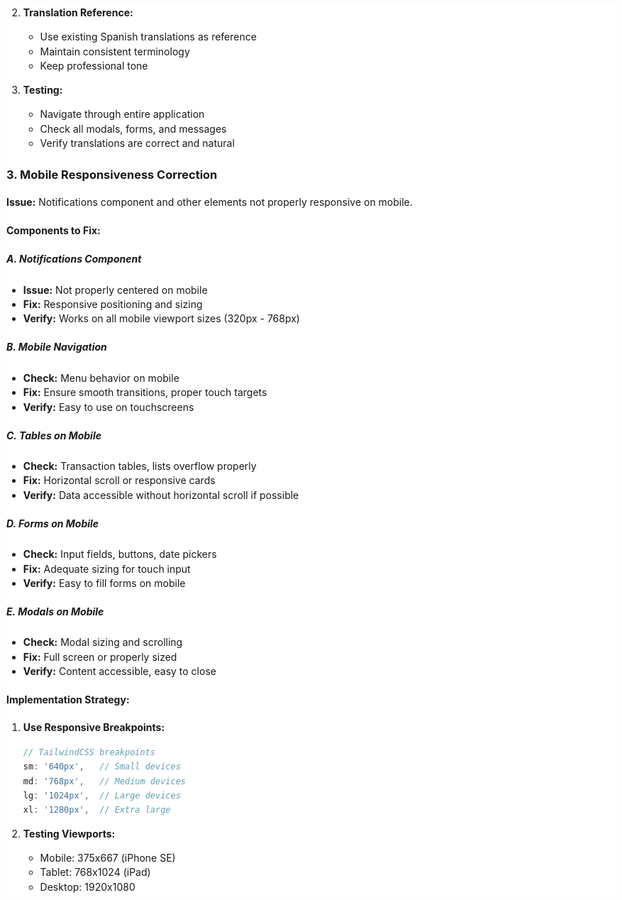 2. **Translation Reference:**
   - Use existing Spanish translations as reference
   - Maintain consistent terminology
   - Keep professional tone

3. **Testing:**
   - Navigate through entire application
   - Check all modals, forms, and messages
   - Verify translations are correct and natural

### 3. Mobile Responsiveness Correction

**Issue:** Notifications component and other elements not properly responsive on mobile.

#### Components to Fix:

##### A. Notifications Component
- **Issue:** Not properly centered on mobile
- **Fix:** Responsive positioning and sizing
- **Verify:** Works on all mobile viewport sizes (320px - 768px)

##### B. Mobile Navigation
- **Check:** Menu behavior on mobile
- **Fix:** Ensure smooth transitions, proper touch targets
- **Verify:** Easy to use on touchscreens

##### C. Tables on Mobile
- **Check:** Transaction tables, lists overflow properly
- **Fix:** Horizontal scroll or responsive cards
- **Verify:** Data accessible without horizontal scroll if possible

##### D. Forms on Mobile
- **Check:** Input fields, buttons, date pickers
- **Fix:** Adequate sizing for touch input
- **Verify:** Easy to fill forms on mobile

##### E. Modals on Mobile
- **Check:** Modal sizing and scrolling
- **Fix:** Full screen or properly sized
- **Verify:** Content accessible, easy to close

#### Implementation Strategy:

1. **Use Responsive Breakpoints:**
   ```javascript
   // TailwindCSS breakpoints
   sm: '640px',   // Small devices
   md: '768px',   // Medium devices
   lg: '1024px',  // Large devices
   xl: '1280px',  // Extra large
   ```

2. **Testing Viewports:**
   - Mobile: 375x667 (iPhone SE)
   - Tablet: 768x1024 (iPad)
   - Desktop: 1920x1080
